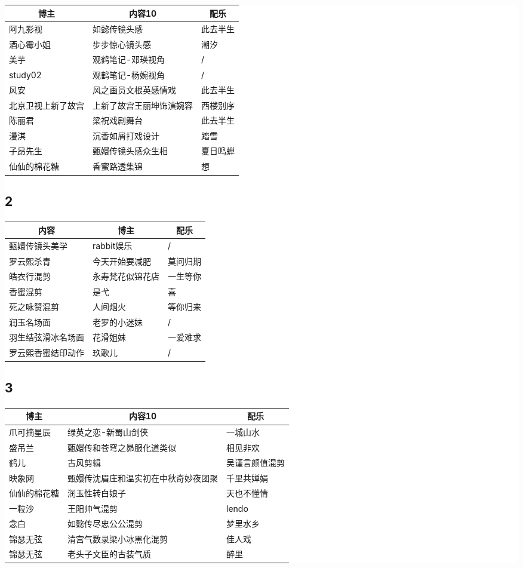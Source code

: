 | 博主 | 内容10 | 配乐 |
| --- | --- | --- |
| 阿九影视 | 如懿传镜头感 | 此去半生 |
| 酒心霉小姐 | 步步惊心镜头感 | 潮汐 |
| 美芋 | 观鹤笔记-邓瑛视角 | / |
| study02 | 观鹤笔记-杨婉视角 | / |
| 风安 | 风之画员文根英感情戏 | 此去半生 |
| 北京卫视上新了故宫 | 上新了故宫王丽坤饰演婉容 | 西楼别序 |
| 陈丽君 | 梁祝戏剧舞台 | 此去半生 |
| 漫淇 | 沉香如屑打戏设计 | 踏雪 |
| 子昂先生 | 甄嬛传镜头感众生相 | 夏日鸣蝉 |
| 仙仙的棉花糖 | 香蜜路透集锦 | 想 |

## 2

| 内容 | 博主 | 配乐 |
| --- | --- | --- |
| 甄嬛传镜头美学 | rabbit娱乐 | / |
| 罗云熙杀青 | 今天开始要减肥 | 莫问归期 |
| 皓衣行混剪 | 永寿梵花似锦花店 | 一生等你 |
| 香蜜混剪 | 是弋 | 喜 |
| 死之咏赞混剪 | 人间烟火 | 等你归来 |
| 润玉名场面 | 老罗的小迷妹 | / |
| 羽生结弦滑冰名场面 | 花滑姐妹 | 一爱难求 |
| 罗云熙香蜜结印动作 | 玖歌儿 | / |

## 3

| 博主 | 内容10 | 配乐 |
| --- | --- | --- |
| 爪可摘星辰 | 绿英之恋-新蜀山剑侠 | 一城山水 |
| 盛吊兰 | 甄嬛传和苍穹之昴服化道类似 | 相见非欢 |
| 鹤儿|古风剪辑 | 吴谨言颜值混剪 | 谁与归 |
| 映象网 | 甄嬛传沈眉庄和温实初在中秋奇妙夜团聚 | 千里共婵娟 |
| 仙仙的棉花糖 | 润玉性转白娘子 | 天也不懂情 |
| 一粒沙 | 王阳帅气混剪 | lendo |
| 念白 | 如懿传尽忠公公混剪 | 梦里水乡 |
| 锦瑟无弦 | 清宫气数录梁小冰黑化混剪 | 佳人戏 |
| 锦瑟无弦 | 老头子文臣的古装气质 | 醉里 |
